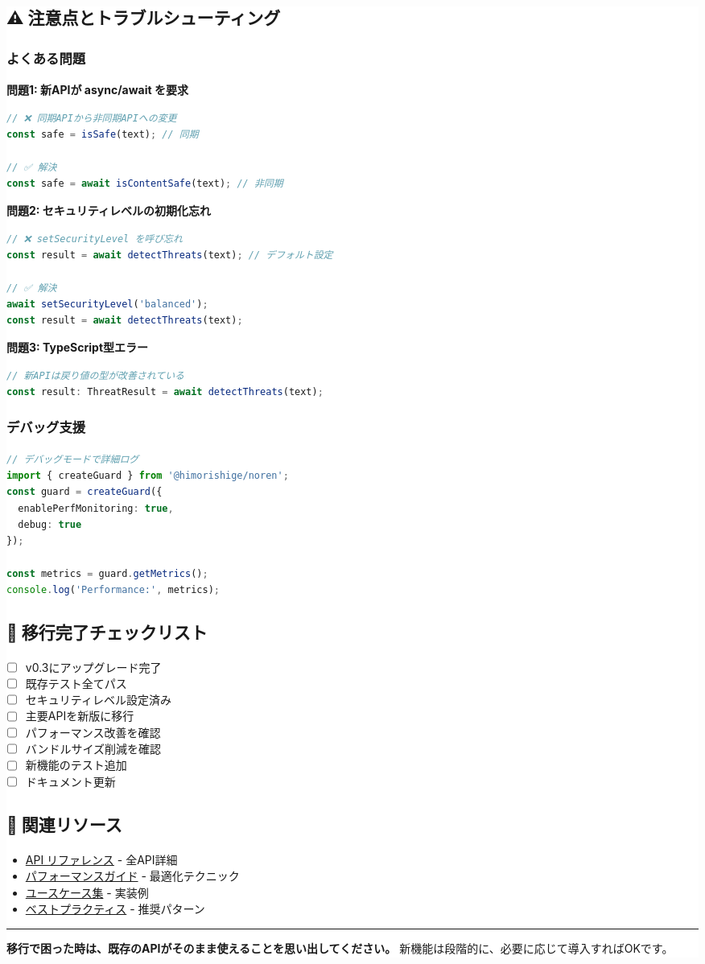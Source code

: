 ## ⚠️ 注意点とトラブルシューティング

### よくある問題

**問題1: 新APIが async/await を要求**
```typescript
// ❌ 同期APIから非同期APIへの変更
const safe = isSafe(text); // 同期

// ✅ 解決
const safe = await isContentSafe(text); // 非同期
```

**問題2: セキュリティレベルの初期化忘れ**
```typescript
// ❌ setSecurityLevel を呼び忘れ
const result = await detectThreats(text); // デフォルト設定

// ✅ 解決  
await setSecurityLevel('balanced');
const result = await detectThreats(text);
```

**問題3: TypeScript型エラー**
```typescript
// 新APIは戻り値の型が改善されている
const result: ThreatResult = await detectThreats(text);
```

### デバッグ支援

```typescript
// デバッグモードで詳細ログ
import { createGuard } from '@himorishige/noren';
const guard = createGuard({ 
  enablePerfMonitoring: true,
  debug: true 
});

const metrics = guard.getMetrics();
console.log('Performance:', metrics);
```

## 🎉 移行完了チェックリスト

- [ ] v0.3にアップグレード完了
- [ ] 既存テスト全てパス
- [ ] セキュリティレベル設定済み
- [ ] 主要APIを新版に移行
- [ ] パフォーマンス改善を確認
- [ ] バンドルサイズ削減を確認
- [ ] 新機能のテスト追加
- [ ] ドキュメント更新

## 🔗 関連リソース

- [API リファレンス](./api-reference.md) - 全API詳細
- [パフォーマンスガイド](./performance.md) - 最適化テクニック
- [ユースケース集](./use-cases.md) - 実装例
- [ベストプラクティス](./best-practices.md) - 推奨パターン

---

**移行で困った時は、既存のAPIがそのまま使えることを思い出してください。** 新機能は段階的に、必要に応じて導入すればOKです。